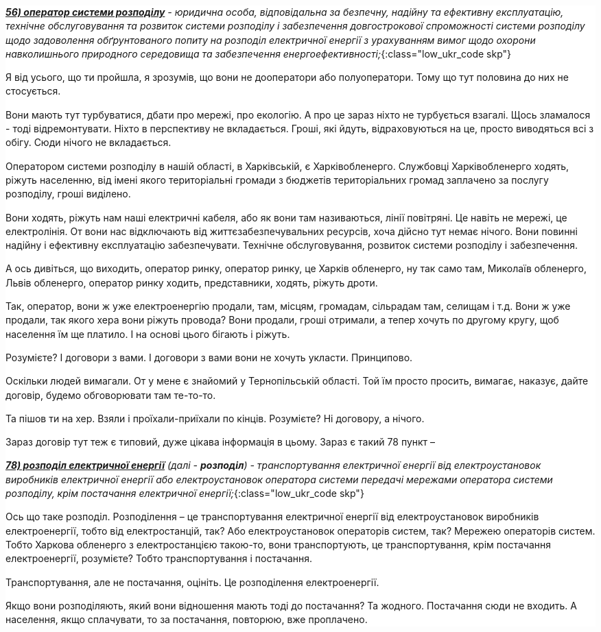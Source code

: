_**[56) оператор системи розподілу](https://zakon.rada.gov.ua/laws/show/2019-19#n61)** - юридична особа, відповідальна за безпечну, надійну та ефективну експлуатацію,
технічне обслуговування та розвиток системи розподілу і забезпечення довгострокової спроможності системи
розподілу щодо задоволення обґрунтованого попиту на розподіл електричної енергії з урахуванням вимог щодо
охорони навколишнього природного середовища та забезпечення енергоефективності;_{:class="low_ukr_code skp"}

Я від усього, що ти пройшла, я зрозумів, що вони не дооператори або полуоператори. Тому що тут половина до них не стосується.

Вони мають тут турбуватися, дбати про мережі, про екологію. А про це зараз ніхто не турбується взагалі. Щось зламалося - тоді відремонтувати.
Ніхто в перспективу не вкладається. Гроші, які йдуть, відраховуються на це, просто виводяться всі з обігу. Сюди нічого не вкладається.

Оператором системи розподілу в нашій області, в Харківській, є Харківобленерго. Службовці Харківобленерго ходять, ріжуть населенню, від імені якого територіальні громади з бюджетів територіальних громад заплачено за послугу розподілу, гроші виділено.

Вони ходять, ріжуть нам наші електричні кабеля, або як вони там називаються, лінії повітряні. Це навіть не мережі, це електролінія. От вони нас відключають від життєзабезпечувальних ресурсів, хоча дійсно тут немає нічого. Вони повинні надійну і ефективну експлуатацію забезпечувати. Технічне обслуговування, розвиток системи розподілу і забезпечення.

А ось дивіться, що виходить, оператор ринку, оператор ринку, це Харків обленерго, ну так само там, Миколаїв обленерго, Львів обленерго, оператор ринку ходить, представники, ходять, ріжуть дроти.

Так, оператор, вони ж уже електроенергію продали, там, місцям, громадам, сільрадам там, селищам і т.д. Вони ж уже продали, так якого хера вони ріжуть провода? Вони продали, гроші отримали, а тепер хочуть по другому кругу, щоб населення їм ще платило. І на основі цього бігають і ріжуть.

Розумієте? І договори з вами. І договори з вами вони не хочуть укласти. Принципово.

Оскільки людей вимагали. От у мене є знайомий у Тернопільській області. Той їм просто просить, вимагає, наказує, дайте договір, будемо обговорювати там те-то-то.

Та пішов ти на хер. Взяли і проїхали-приїхали по кінців. Розумієте? Ні договору, а нічого.

Зараз договір тут теж є типовий, дуже цікава інформація в цьому. Зараз є такий 78 пункт –

_**[78) розподіл електричної енергії](https://zakon.rada.gov.ua/laws/show/2019-19#n83)** (далі - **розподіл**) - транспортування електричної енергії від
електроустановок виробників електричної енергії або електроустановок оператора системи передачі мережами
оператора системи розподілу, крім постачання електричної енергії;_{:class="low_ukr_code skp"}

Ось що таке розподіл. Розподілення – це транспортування електричної енергії від електроустановок виробників електроенергії, тобто від електростанцій, так? Або електроустановок операторів систем, так? Мережею операторів систем. Тобто Харкова обленерго з електростанцією такою-то, вони транспортують, це транспортування, крім постачання електроенергії, розумієте? Тобто транспортування і постачання.

Транспортування, але не постачання, оцініть. Це розподілення електроенергії.

Якщо вони розподіляють, який вони відношення мають тоді до постачання? Та жодного. Постачання сюди не входить. А населення, якщо сплачувати, то за постачання, повторюю, вже проплачено.
